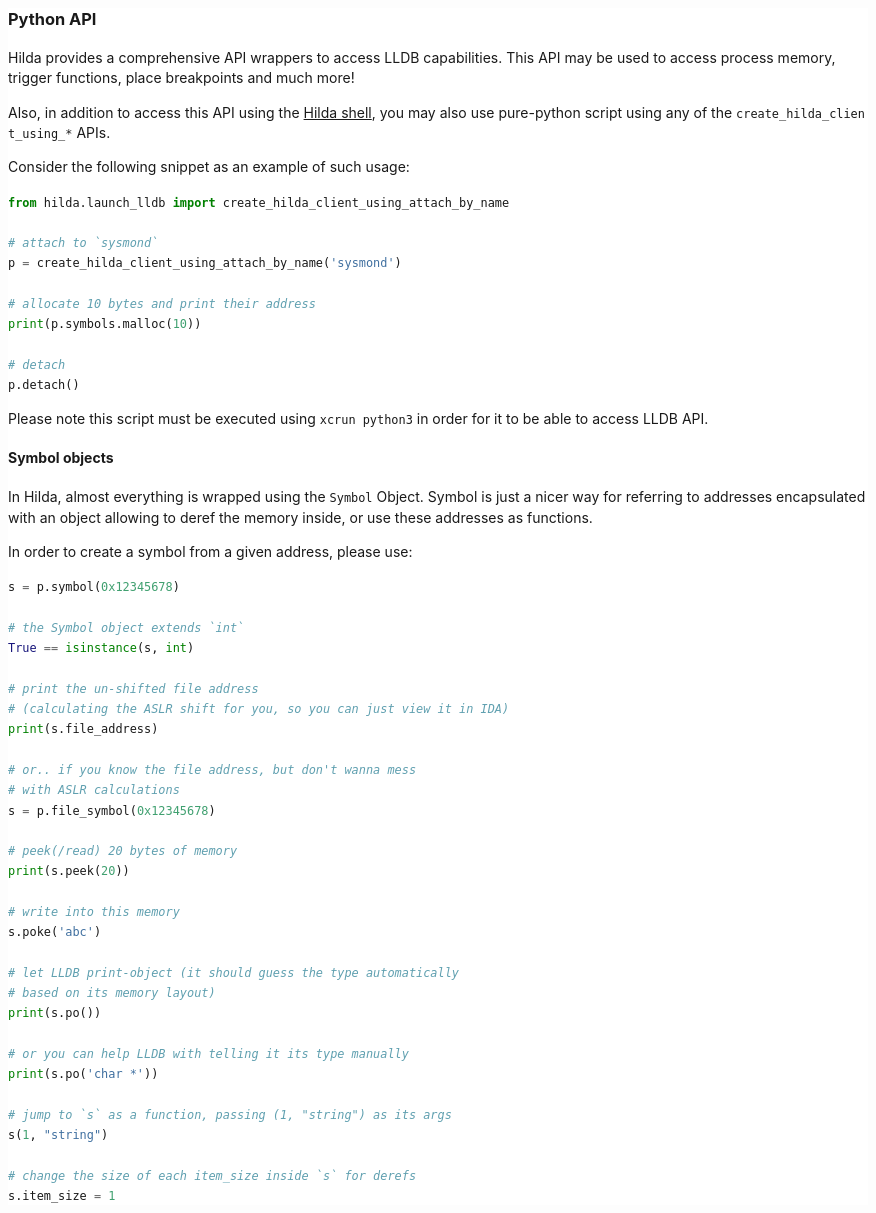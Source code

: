 ### Python API

Hilda provides a comprehensive API wrappers to access LLDB capabilities.
This API may be used to access process memory, trigger functions, place breakpoints and much more!

Also, in addition to access this API using the [Hilda shell](#inside-a-hilda-shell), you may also use pure-python script using any of the `create_hilda_client_using_*` APIs.

Consider the following snippet as an example of such usage:

```python
from hilda.launch_lldb import create_hilda_client_using_attach_by_name

# attach to `sysmond`
p = create_hilda_client_using_attach_by_name('sysmond')

# allocate 10 bytes and print their address
print(p.symbols.malloc(10))

# detach
p.detach()
```

Please note this script must be executed using `xcrun python3` in order for it to be able to access LLDB API.

#### Symbol objects

In Hilda, almost everything is wrapped using the `Symbol` Object. Symbol is just a nicer way for referring to addresses
encapsulated with an object allowing to deref the memory inside, or use these addresses as functions.

In order to create a symbol from a given address, please use:

```python
s = p.symbol(0x12345678)

# the Symbol object extends `int`
True == isinstance(s, int)

# print the un-shifted file address 
# (calculating the ASLR shift for you, so you can just view it in IDA)
print(s.file_address)

# or.. if you know the file address, but don't wanna mess
# with ASLR calculations
s = p.file_symbol(0x12345678)

# peek(/read) 20 bytes of memory
print(s.peek(20))

# write into this memory
s.poke('abc')

# let LLDB print-object (it should guess the type automatically
# based on its memory layout)
print(s.po())

# or you can help LLDB with telling it its type manually
print(s.po('char *'))

# jump to `s` as a function, passing (1, "string") as its args 
s(1, "string")

# change the size of each item_size inside `s` for derefs
s.item_size = 1
```